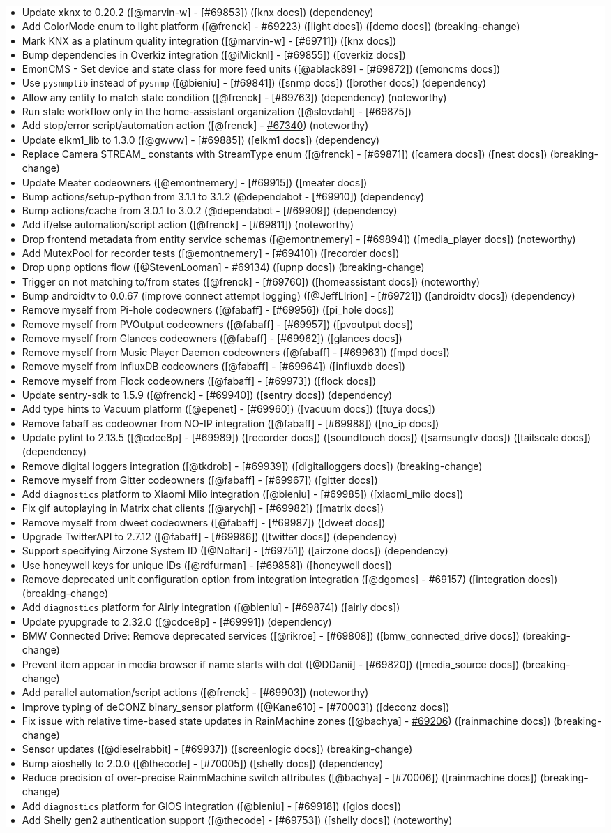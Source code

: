 - Update xknx to 0.20.2 ([@marvin-w] - [#69853]) ([knx docs]) (dependency)
- Add ColorMode enum to light platform ([@frenck] - [#69223]) ([light docs]) ([demo docs]) (breaking-change)
- Mark KNX as a platinum quality integration ([@marvin-w] - [#69711]) ([knx docs])
- Bump dependencies in Overkiz integration ([@iMicknl] - [#69855]) ([overkiz docs])
- EmonCMS - Set device and state class for more feed units ([@ablack89] - [#69872]) ([emoncms docs])
- Use `pysnmplib` instead of `pysnmp` ([@bieniu] - [#69841]) ([snmp docs]) ([brother docs]) (dependency)
- Allow any entity to match state condition ([@frenck] - [#69763]) (dependency) (noteworthy)
- Run stale workflow only in the home-assistant organization ([@slovdahl] - [#69875])
- Add stop/error script/automation action ([@frenck] - [#67340]) (noteworthy)
- Update elkm1_lib to 1.3.0 ([@gwww] - [#69885]) ([elkm1 docs]) (dependency)
- Replace Camera STREAM_ constants with StreamType enum ([@frenck] - [#69871]) ([camera docs]) ([nest docs]) (breaking-change)
- Update Meater codeowners ([@emontnemery] - [#69915]) ([meater docs])
- Bump actions/setup-python from 3.1.1 to 3.1.2 (@dependabot - [#69910]) (dependency)
- Bump actions/cache from 3.0.1 to 3.0.2 (@dependabot - [#69909]) (dependency)
- Add if/else automation/script action ([@frenck] - [#69811]) (noteworthy)
- Drop frontend metadata from entity service schemas ([@emontnemery] - [#69894]) ([media_player docs]) (noteworthy)
- Add MutexPool for recorder tests ([@emontnemery] - [#69410]) ([recorder docs])
- Drop upnp options flow ([@StevenLooman] - [#69134]) ([upnp docs]) (breaking-change)
- Trigger on not matching to/from states ([@frenck] - [#69760]) ([homeassistant docs]) (noteworthy)
- Bump androidtv to 0.0.67 (improve connect attempt logging) ([@JeffLIrion] - [#69721]) ([androidtv docs]) (dependency)
- Remove myself from Pi-hole codeowners ([@fabaff] - [#69956]) ([pi_hole docs])
- Remove myself from PVOutput codeowners ([@fabaff] - [#69957]) ([pvoutput docs])
- Remove myself from Glances codeowners ([@fabaff] - [#69962]) ([glances docs])
- Remove myself from Music Player Daemon codeowners ([@fabaff] - [#69963]) ([mpd docs])
- Remove myself from InfluxDB codeowners ([@fabaff] - [#69964]) ([influxdb docs])
- Remove myself from Flock codeowners ([@fabaff] - [#69973]) ([flock docs])
- Update sentry-sdk to 1.5.9 ([@frenck] - [#69940]) ([sentry docs]) (dependency)
- Add type hints to Vacuum platform ([@epenet] - [#69960]) ([vacuum docs]) ([tuya docs])
- Remove fabaff as codeowner from NO-IP integration ([@fabaff] - [#69988]) ([no_ip docs])
- Update pylint to 2.13.5 ([@cdce8p] - [#69989]) ([recorder docs]) ([soundtouch docs]) ([samsungtv docs]) ([tailscale docs]) (dependency)
- Remove digital loggers integration ([@tkdrob] - [#69939]) ([digitalloggers docs]) (breaking-change)
- Remove myself from Gitter codeowners ([@fabaff] - [#69967]) ([gitter docs])
- Add `diagnostics` platform to Xiaomi Miio integration ([@bieniu] - [#69985]) ([xiaomi_miio docs])
- Fix gif autoplaying in Matrix chat clients ([@arychj] - [#69982]) ([matrix docs])
- Remove myself from dweet codeowners ([@fabaff] - [#69987]) ([dweet docs])
- Upgrade TwitterAPI to 2.7.12 ([@fabaff] - [#69986]) ([twitter docs]) (dependency)
- Support specifying Airzone System ID ([@Noltari] - [#69751]) ([airzone docs]) (dependency)
- Use honeywell keys for unique IDs ([@rdfurman] - [#69858]) ([honeywell docs])
- Remove deprecated unit configuration option from integration integration ([@dgomes] - [#69157]) ([integration docs]) (breaking-change)
- Add `diagnostics` platform for Airly integration ([@bieniu] - [#69874]) ([airly docs])
- Update pyupgrade to 2.32.0 ([@cdce8p] - [#69991]) (dependency)
- BMW Connected Drive: Remove deprecated services ([@rikroe] - [#69808]) ([bmw_connected_drive docs]) (breaking-change)
- Prevent item appear in media browser if name starts with dot ([@DDanii] - [#69820]) ([media_source docs]) (breaking-change)
- Add parallel automation/script actions ([@frenck] - [#69903]) (noteworthy)
- Improve typing of deCONZ binary_sensor platform ([@Kane610] - [#70003]) ([deconz docs])
- Fix issue with relative time-based state updates in RainMachine zones ([@bachya] - [#69206]) ([rainmachine docs]) (breaking-change)
- Sensor updates ([@dieselrabbit] - [#69937]) ([screenlogic docs]) (breaking-change)
- Bump aioshelly to 2.0.0 ([@thecode] - [#70005]) ([shelly docs]) (dependency)
- Reduce precision of over-precise RainmMachine switch attributes ([@bachya] - [#70006]) ([rainmachine docs]) (breaking-change)
- Add `diagnostics` platform for GIOS integration ([@bieniu] - [#69918]) ([gios docs])
- Add Shelly gen2 authentication support ([@thecode] - [#69753]) ([shelly docs]) (noteworthy)

[#44929]: https://github.com/home-assistant/core/pull/44929
[#55260]: https://github.com/home-assistant/core/pull/55260
[#57450]: https://github.com/home-assistant/core/pull/57450
[#58691]: https://github.com/home-assistant/core/pull/58691
[#59417]: https://github.com/home-assistant/core/pull/59417
[#61233]: https://github.com/home-assistant/core/pull/61233
[#65201]: https://github.com/home-assistant/core/pull/65201
[#65237]: https://github.com/home-assistant/core/pull/65237
[#65347]: https://github.com/home-assistant/core/pull/65347
[#66357]: https://github.com/home-assistant/core/pull/66357
[#66470]: https://github.com/home-assistant/core/pull/66470
[#66549]: https://github.com/home-assistant/core/pull/66549
[#66851]: https://github.com/home-assistant/core/pull/66851
[#66925]: https://github.com/home-assistant/core/pull/66925
[#67003]: https://github.com/home-assistant/core/pull/67003
[#67261]: https://github.com/home-assistant/core/pull/67261
[#67340]: https://github.com/home-assistant/core/pull/67340
[#67966]: https://github.com/home-assistant/core/pull/67966
[#68033]: https://github.com/home-assistant/core/pull/68033
[#68134]: https://github.com/home-assistant/core/pull/68134
[#68138]: https://github.com/home-assistant/core/pull/68138
[#68252]: https://github.com/home-assistant/core/pull/68252
[#68399]: https://github.com/home-assistant/core/pull/68399
[#68402]: https://github.com/home-assistant/core/pull/68402
[#68550]: https://github.com/home-assistant/core/pull/68550
[#68585]: https://github.com/home-assistant/core/pull/68585
[#68596]: https://github.com/home-assistant/core/pull/68596
[#68611]: https://github.com/home-assistant/core/pull/68611
[#68674]: https://github.com/home-assistant/core/pull/68674
[#68700]: https://github.com/home-assistant/core/pull/68700
[#68716]: https://github.com/home-assistant/core/pull/68716
[#68837]: https://github.com/home-assistant/core/pull/68837
[#68843]: https://github.com/home-assistant/core/pull/68843
[#68845]: https://github.com/home-assistant/core/pull/68845
[#68852]: https://github.com/home-assistant/core/pull/68852
[#68897]: https://github.com/home-assistant/core/pull/68897
[#68902]: https://github.com/home-assistant/core/pull/68902
[#68915]: https://github.com/home-assistant/core/pull/68915
[#68916]: https://github.com/home-assistant/core/pull/68916
[#68917]: https://github.com/home-assistant/core/pull/68917
[#68923]: https://github.com/home-assistant/core/pull/68923
[#68927]: https://github.com/home-assistant/core/pull/68927
[#68937]: https://github.com/home-assistant/core/pull/68937
[#68938]: https://github.com/home-assistant/core/pull/68938
[#68947]: https://github.com/home-assistant/core/pull/68947
[#68958]: https://github.com/home-assistant/core/pull/68958
[#68961]: https://github.com/home-assistant/core/pull/68961
[#68969]: https://github.com/home-assistant/core/pull/68969
[#68972]: https://github.com/home-assistant/core/pull/68972
[#68980]: https://github.com/home-assistant/core/pull/68980
[#68981]: https://github.com/home-assistant/core/pull/68981
[#68985]: https://github.com/home-assistant/core/pull/68985
[#68988]: https://github.com/home-assistant/core/pull/68988
[#68989]: https://github.com/home-assistant/core/pull/68989
[#68990]: https://github.com/home-assistant/core/pull/68990
[#69019]: https://github.com/home-assistant/core/pull/69019
[#69022]: https://github.com/home-assistant/core/pull/69022
[#69023]: https://github.com/home-assistant/core/pull/69023
[#69035]: https://github.com/home-assistant/core/pull/69035
[#69044]: https://github.com/home-assistant/core/pull/69044
[#69048]: https://github.com/home-assistant/core/pull/69048
[#69051]: https://github.com/home-assistant/core/pull/69051
[#69061]: https://github.com/home-assistant/core/pull/69061
[#69069]: https://github.com/home-assistant/core/pull/69069
[#69071]: https://github.com/home-assistant/core/pull/69071
[#69072]: https://github.com/home-assistant/core/pull/69072
[#69073]: https://github.com/home-assistant/core/pull/69073
[#69075]: https://github.com/home-assistant/core/pull/69075
[#69076]: https://github.com/home-assistant/core/pull/69076
[#69077]: https://github.com/home-assistant/core/pull/69077
[#69078]: https://github.com/home-assistant/core/pull/69078
[#69079]: https://github.com/home-assistant/core/pull/69079
[#69081]: https://github.com/home-assistant/core/pull/69081
[#69088]: https://github.com/home-assistant/core/pull/69088
[#69091]: https://github.com/home-assistant/core/pull/69091
[#69092]: https://github.com/home-assistant/core/pull/69092
[#69096]: https://github.com/home-assistant/core/pull/69096
[#69097]: https://github.com/home-assistant/core/pull/69097
[#69103]: https://github.com/home-assistant/core/pull/69103
[#69118]: https://github.com/home-assistant/core/pull/69118
[#69119]: https://github.com/home-assistant/core/pull/69119
[#69120]: https://github.com/home-assistant/core/pull/69120
[#69121]: https://github.com/home-assistant/core/pull/69121
[#69123]: https://github.com/home-assistant/core/pull/69123
[#69125]: https://github.com/home-assistant/core/pull/69125
[#69132]: https://github.com/home-assistant/core/pull/69132
[#69134]: https://github.com/home-assistant/core/pull/69134
[#69136]: https://github.com/home-assistant/core/pull/69136
[#69141]: https://github.com/home-assistant/core/pull/69141
[#69152]: https://github.com/home-assistant/core/pull/69152
[#69157]: https://github.com/home-assistant/core/pull/69157
[#69160]: https://github.com/home-assistant/core/pull/69160
[#69162]: https://github.com/home-assistant/core/pull/69162
[#69174]: https://github.com/home-assistant/core/pull/69174
[#69175]: https://github.com/home-assistant/core/pull/69175
[#69176]: https://github.com/home-assistant/core/pull/69176
[#69177]: https://github.com/home-assistant/core/pull/69177
[#69179]: https://github.com/home-assistant/core/pull/69179
[#69180]: https://github.com/home-assistant/core/pull/69180
[#69181]: https://github.com/home-assistant/core/pull/69181
[#69182]: https://github.com/home-assistant/core/pull/69182
[#69183]: https://github.com/home-assistant/core/pull/69183
[#69185]: https://github.com/home-assistant/core/pull/69185
[#69186]: https://github.com/home-assistant/core/pull/69186
[#69189]: https://github.com/home-assistant/core/pull/69189
[#69197]: https://github.com/home-assistant/core/pull/69197
[#69202]: https://github.com/home-assistant/core/pull/69202
[#69206]: https://github.com/home-assistant/core/pull/69206
[#69213]: https://github.com/home-assistant/core/pull/69213
[#69216]: https://github.com/home-assistant/core/pull/69216
[#69217]: https://github.com/home-assistant/core/pull/69217
[#69219]: https://github.com/home-assistant/core/pull/69219
[#69221]: https://github.com/home-assistant/core/pull/69221
[#69223]: https://github.com/home-assistant/core/pull/69223
[#69227]: https://github.com/home-assistant/core/pull/69227
[#69237]: https://github.com/home-assistant/core/pull/69237
[#69239]: https://github.com/home-assistant/core/pull/69239
[#69243]: https://github.com/home-assistant/core/pull/69243
[#69253]: https://github.com/home-assistant/core/pull/69253
[#69255]: https://github.com/home-assistant/core/pull/69255
[#69256]: https://github.com/home-assistant/core/pull/69256
[#69257]: https://github.com/home-assistant/core/pull/69257
[#69258]: https://github.com/home-assistant/core/pull/69258
[#69259]: https://github.com/home-assistant/core/pull/69259
[#69260]: https://github.com/home-assistant/core/pull/69260
[#69261]: https://github.com/home-assistant/core/pull/69261
[#69263]: https://github.com/home-assistant/core/pull/69263
[#69264]: https://github.com/home-assistant/core/pull/69264
[#69265]: https://github.com/home-assistant/core/pull/69265
[#69266]: https://github.com/home-assistant/core/pull/69266
[#69267]: https://github.com/home-assistant/core/pull/69267
[#69268]: https://github.com/home-assistant/core/pull/69268
[#69270]: https://github.com/home-assistant/core/pull/69270
[#69271]: https://github.com/home-assistant/core/pull/69271